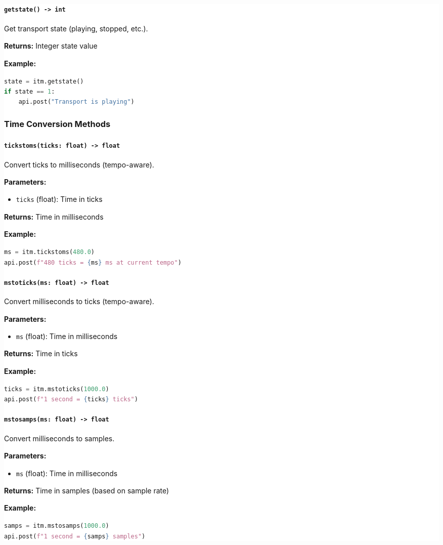 #### `getstate() -> int`

Get transport state (playing, stopped, etc.).

**Returns:** Integer state value

**Example:**
```python
state = itm.getstate()
if state == 1:
    api.post("Transport is playing")
```

### Time Conversion Methods

#### `tickstoms(ticks: float) -> float`

Convert ticks to milliseconds (tempo-aware).

**Parameters:**
- `ticks` (float): Time in ticks

**Returns:** Time in milliseconds

**Example:**
```python
ms = itm.tickstoms(480.0)
api.post(f"480 ticks = {ms} ms at current tempo")
```

#### `mstoticks(ms: float) -> float`

Convert milliseconds to ticks (tempo-aware).

**Parameters:**
- `ms` (float): Time in milliseconds

**Returns:** Time in ticks

**Example:**
```python
ticks = itm.mstoticks(1000.0)
api.post(f"1 second = {ticks} ticks")
```

#### `mstosamps(ms: float) -> float`

Convert milliseconds to samples.

**Parameters:**
- `ms` (float): Time in milliseconds

**Returns:** Time in samples (based on sample rate)

**Example:**
```python
samps = itm.mstosamps(1000.0)
api.post(f"1 second = {samps} samples")
```
